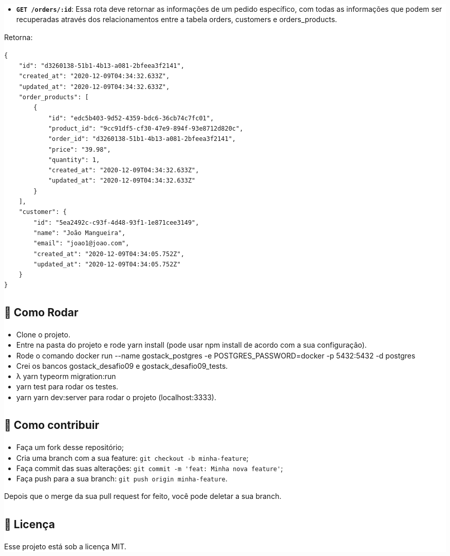 - **`GET /orders/:id`**: Essa rota deve retornar as informações de um pedido específico, com todas as informações que podem ser recuperadas através dos relacionamentos entre a tabela orders, customers e orders_products.

Retorna:
```
{
    "id": "d3260138-51b1-4b13-a081-2bfeea3f2141",
    "created_at": "2020-12-09T04:34:32.633Z",
    "updated_at": "2020-12-09T04:34:32.633Z",
    "order_products": [
        {
            "id": "edc5b403-9d52-4359-bdc6-36cb74c7fc01",
            "product_id": "9cc91df5-cf30-47e9-894f-93e8712d820c",
            "order_id": "d3260138-51b1-4b13-a081-2bfeea3f2141",
            "price": "39.98",
            "quantity": 1,
            "created_at": "2020-12-09T04:34:32.633Z",
            "updated_at": "2020-12-09T04:34:32.633Z"
        }
    ],
    "customer": {
        "id": "5ea2492c-c93f-4d48-93f1-1e871cee3149",
        "name": "João Mangueira",
        "email": "joao1@joao.com",
        "created_at": "2020-12-09T04:34:05.752Z",
        "updated_at": "2020-12-09T04:34:05.752Z"
    }
}
```

## 🚀 Como Rodar

- Clone o projeto.
- Entre na pasta do projeto e rode yarn install (pode usar npm install de acordo com a sua configuração).
- Rode o comando docker run --name gostack_postgres -e POSTGRES_PASSWORD=docker -p 5432:5432 -d postgres
- Crei os bancos gostack_desafio09 e gostack_desafio09_tests.
- λ yarn typeorm migration:run
- yarn test para rodar os testes.
- yarn yarn dev:server para rodar o projeto (localhost:3333).

## 🤔 Como contribuir

- Faça um fork desse repositório;
- Cria uma branch com a sua feature: `git checkout -b minha-feature`;
- Faça commit das suas alterações: `git commit -m 'feat: Minha nova feature'`;
- Faça push para a sua branch: `git push origin minha-feature`.

Depois que o merge da sua pull request for feito, você pode deletar a sua branch.

## 📝 Licença

Esse projeto está sob a licença MIT.
